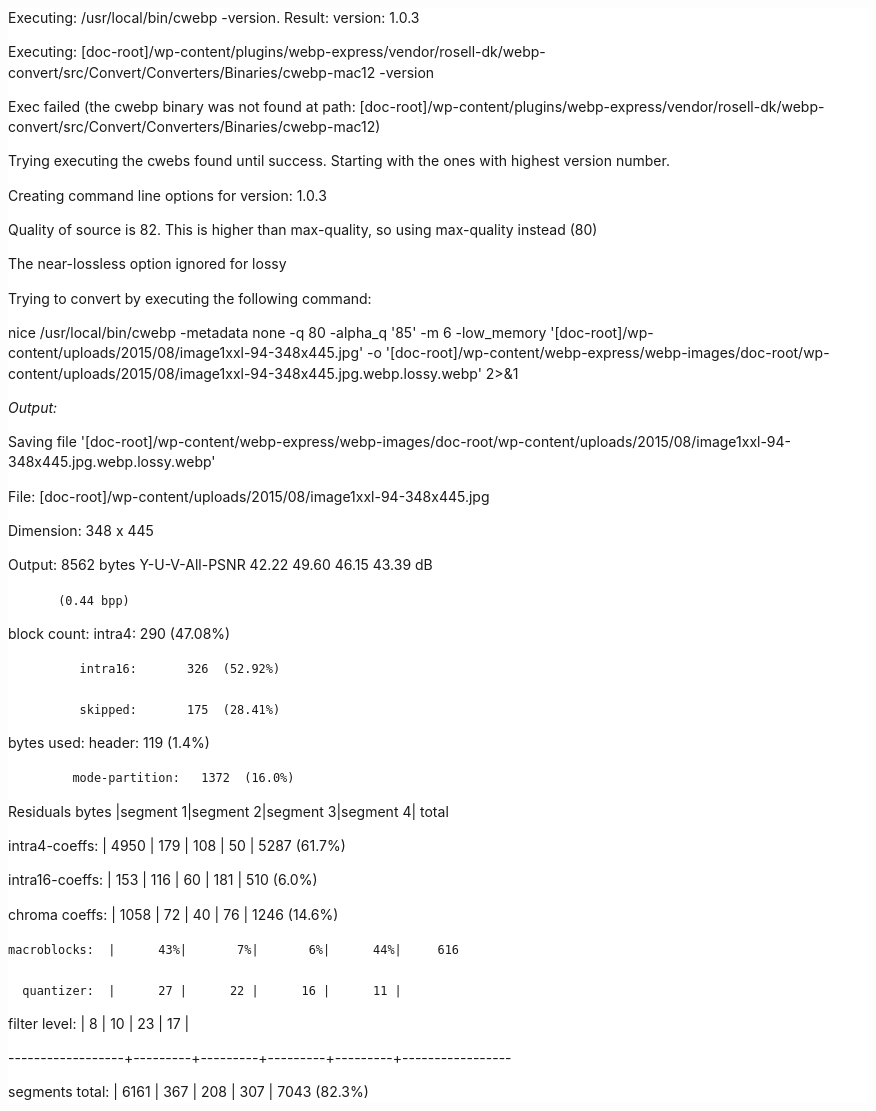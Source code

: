 Executing: /usr/local/bin/cwebp -version. Result: version: 1.0.3

Executing: [doc-root]/wp-content/plugins/webp-express/vendor/rosell-dk/webp-convert/src/Convert/Converters/Binaries/cwebp-mac12 -version

Exec failed (the cwebp binary was not found at path: [doc-root]/wp-content/plugins/webp-express/vendor/rosell-dk/webp-convert/src/Convert/Converters/Binaries/cwebp-mac12)

Trying executing the cwebs found until success. Starting with the ones with highest version number.

Creating command line options for version: 1.0.3

Quality of source is 82. This is higher than max-quality, so using max-quality instead (80)

The near-lossless option ignored for lossy

Trying to convert by executing the following command:

nice /usr/local/bin/cwebp -metadata none -q 80 -alpha_q '85' -m 6 -low_memory '[doc-root]/wp-content/uploads/2015/08/image1xxl-94-348x445.jpg' -o '[doc-root]/wp-content/webp-express/webp-images/doc-root/wp-content/uploads/2015/08/image1xxl-94-348x445.jpg.webp.lossy.webp' 2>&1


*Output:* 

Saving file '[doc-root]/wp-content/webp-express/webp-images/doc-root/wp-content/uploads/2015/08/image1xxl-94-348x445.jpg.webp.lossy.webp'

File:      [doc-root]/wp-content/uploads/2015/08/image1xxl-94-348x445.jpg

Dimension: 348 x 445

Output:    8562 bytes Y-U-V-All-PSNR 42.22 49.60 46.15   43.39 dB

           (0.44 bpp)

block count:  intra4:        290  (47.08%)

              intra16:       326  (52.92%)

              skipped:       175  (28.41%)

bytes used:  header:            119  (1.4%)

             mode-partition:   1372  (16.0%)

 Residuals bytes  |segment 1|segment 2|segment 3|segment 4|  total

  intra4-coeffs:  |    4950 |     179 |     108 |      50 |    5287  (61.7%)

 intra16-coeffs:  |     153 |     116 |      60 |     181 |     510  (6.0%)

  chroma coeffs:  |    1058 |      72 |      40 |      76 |    1246  (14.6%)

    macroblocks:  |      43%|       7%|       6%|      44%|     616

      quantizer:  |      27 |      22 |      16 |      11 |

   filter level:  |       8 |      10 |      23 |      17 |

------------------+---------+---------+---------+---------+-----------------

 segments total:  |    6161 |     367 |     208 |     307 |    7043  (82.3%)

